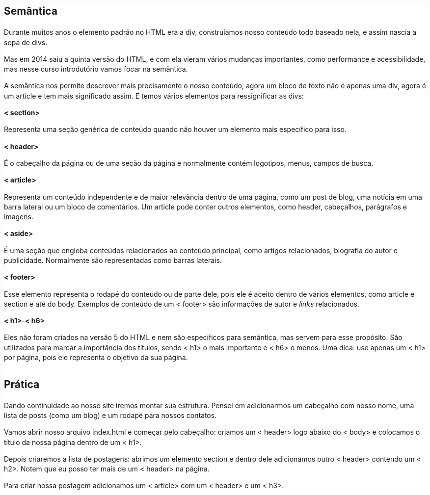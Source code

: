 ## Semântica

Durante muitos anos o elemento padrão no HTML era a div, construíamos nosso conteúdo todo baseado nela, e assim nascia a sopa de divs.

Mas em 2014 saiu a quinta versão do HTML, e com ela vieram vários mudanças importantes, como performance e acessibilidade, mas nesse curso introdutório vamos focar na semântica.

A semântica nos permite descrever mais precisamente o nosso conteúdo, agora um bloco de texto não é apenas uma div, agora é um article e tem mais significado assim. E temos vários elementos para ressignificar as divs:

**< section>**

Representa uma seção genérica de conteúdo quando não houver um elemento mais específico para isso.

**< header>**

É o cabeçalho da página ou de uma seção da página e normalmente contém logotipos, menus, campos de busca.

**< article>**

Representa um conteúdo independente e de maior relevância dentro de uma página, como um post de blog, uma notícia em uma barra lateral ou um bloco de comentários. Um article pode conter outros elementos, como header, cabeçalhos, parágrafos e imagens.

**< aside>**

É uma seção que engloba conteúdos relacionados ao conteúdo principal, como artigos relacionados, biografia do autor e publicidade. Normalmente são representadas como barras laterais.

**< footer>**

Esse elemento representa o rodapé do conteúdo ou de parte dele, pois ele é aceito dentro de vários elementos, como article e section e até do body. Exemplos de conteúdo de um < footer> são informações de autor e *links* relacionados.

**< h1>**-**< h6>**

Eles não foram criados na versão 5 do HTML e nem são específicos para semântica, mas servem para esse propósito. São utilizados para marcar a importância dos títulos, sendo < h1> o mais importante e < h6> o menos. Uma dica: use apenas um < h1> por página, pois ele representa o objetivo da sua página.

## Prática

Dando continuidade ao nosso site iremos montar sua estrutura. Pensei em adicionarmos um cabeçalho com nosso nome, uma lista de posts (como um blog) e um rodapé para nossos contatos.

Vamos abrir nosso arquivo index.html e começar pelo cabeçalho: criamos um < header> logo abaixo do < body> e colocamos o título da nossa página dentro de um < h1>.

Depois criaremos a lista de postagens: abrimos um elemento section e dentro dele adicionamos outro < header> contendo um < h2>. Notem que eu posso ter mais de um < header> na página.

Para criar nossa postagem adicionamos um < article> com um < header> e um < h3>.
